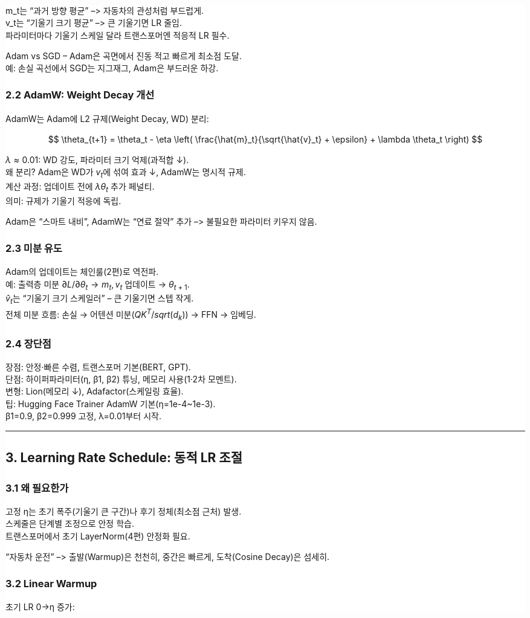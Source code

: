 m_t는 “과거 방향 평균” –> 자동차의 관성처럼 부드럽게.  
v_t는 “기울기 크기 평균” –> 큰 기울기면 LR 줄임.  
파라미터마다 기울기 스케일 달라 트랜스포머엔 적응적 LR 필수.  

Adam vs SGD – Adam은 곡면에서 진동 적고 빠르게 최소점 도달.  
예: 손실 곡선에서 SGD는 지그재그, Adam은 부드러운 하강.  

### 2.2 AdamW: Weight Decay 개선  

AdamW는 Adam에 L2 규제(Weight Decay, WD) 분리:  

$$
\theta_{t+1} = \theta_t - \eta \left( \frac{\hat{m}_t}{\sqrt{\hat{v}_t} + \epsilon} + \lambda \theta_t \right)
$$

$\lambda \approx 0.01$: WD 강도, 파라미터 크기 억제(과적합 ↓).  
왜 분리? Adam은 WD가 $v_t$에 섞여 효과 ↓, AdamW는 명시적 규제.  
계산 과정: 업데이트 전에 $λ θ_t$ 추가 페널티.  
의미: 규제가 기울기 적응에 독립.  

Adam은 “스마트 내비”, AdamW는 “연료 절약” 추가 –> 불필요한 파라미터 키우지 않음.  

### 2.3 미분 유도  

Adam의 업데이트는 체인룰(2편)로 역전파.  
예: 출력층 미분 $∂L/∂θ_t → m_t, v_t$ 업데이트 → $θ_{t+1}$.  
$\hat{v}_t$는 “기울기 크기 스케일러” – 큰 기울기면 스텝 작게.  
전체 미분 흐름: 손실 → 어텐션 미분($QK^T / sqrt(d_k)$) → FFN → 임베딩.  

### 2.4 장단점  

장점: 안정·빠른 수렴, 트랜스포머 기본(BERT, GPT).  
단점: 하이퍼파라미터(η, β1, β2) 튜닝, 메모리 사용(1·2차 모멘트).  
변형: Lion(메모리 ↓), Adafactor(스케일링 효율).  
팁: Hugging Face Trainer AdamW 기본(η=1e-4~1e-3).  
β1=0.9, β2=0.999 고정, λ=0.01부터 시작.  

---

## 3. Learning Rate Schedule: 동적 LR 조절  

### 3.1 왜 필요한가  

고정 η는 초기 폭주(기울기 큰 구간)나 후기 정체(최소점 근처) 발생.  
스케줄은 단계별 조정으로 안정 학습.  
트랜스포머에서 초기 LayerNorm(4편) 안정화 필요.  

“자동차 운전” –> 출발(Warmup)은 천천히, 중간은 빠르게, 도착(Cosine Decay)은 섬세히.  

### 3.2 Linear Warmup  

초기 LR 0→η 증가:  
